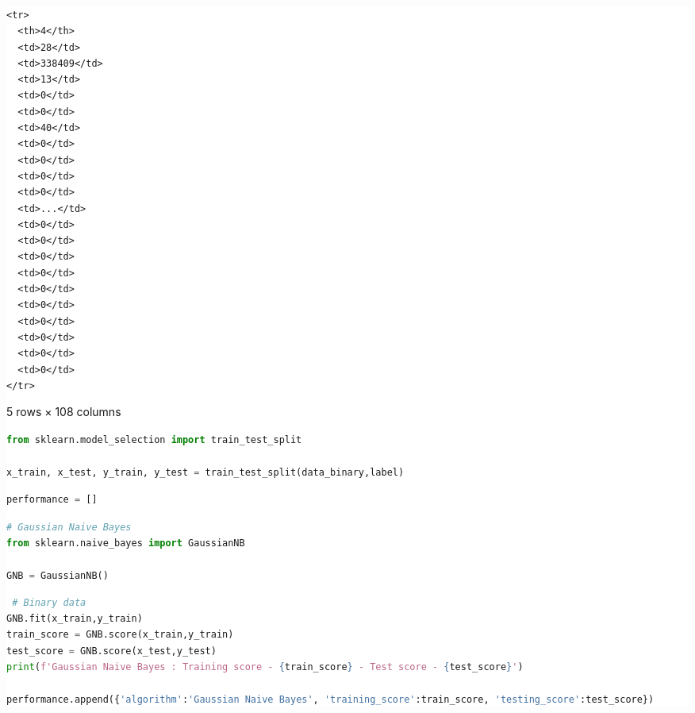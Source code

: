     <tr>
      <th>4</th>
      <td>28</td>
      <td>338409</td>
      <td>13</td>
      <td>0</td>
      <td>0</td>
      <td>40</td>
      <td>0</td>
      <td>0</td>
      <td>0</td>
      <td>0</td>
      <td>...</td>
      <td>0</td>
      <td>0</td>
      <td>0</td>
      <td>0</td>
      <td>0</td>
      <td>0</td>
      <td>0</td>
      <td>0</td>
      <td>0</td>
      <td>0</td>
    </tr>
  </tbody>
</table>
<p>5 rows × 108 columns</p>
</div>




```python
from sklearn.model_selection import train_test_split

x_train, x_test, y_train, y_test = train_test_split(data_binary,label)
```


```python
performance = []
```


```python
# Gaussian Naive Bayes
from sklearn.naive_bayes import GaussianNB

GNB = GaussianNB()
```


```python
 # Binary data
GNB.fit(x_train,y_train)
train_score = GNB.score(x_train,y_train)
test_score = GNB.score(x_test,y_test)
print(f'Gaussian Naive Bayes : Training score - {train_score} - Test score - {test_score}')

performance.append({'algorithm':'Gaussian Naive Bayes', 'training_score':train_score, 'testing_score':test_score})
```
